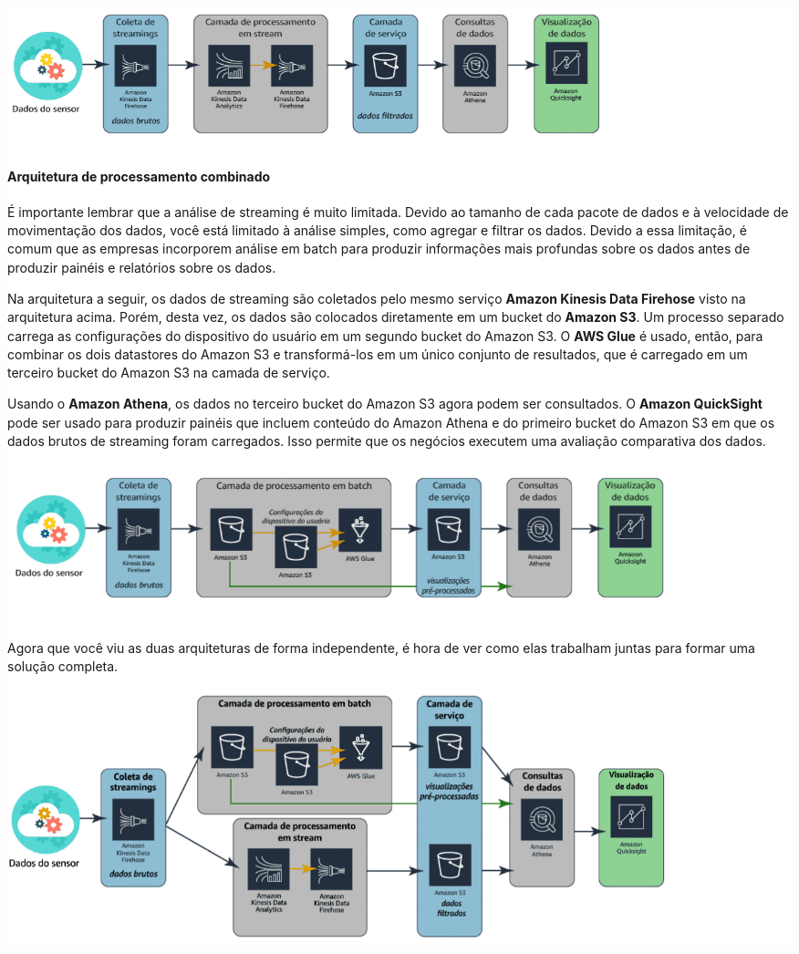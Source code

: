 ![diagrama stream](./img/12_diagrama1.png)

#### Arquitetura de processamento combinado

É importante lembrar que a análise de streaming é muito limitada. Devido ao tamanho de cada pacote de dados e à velocidade de movimentação dos dados, você está limitado à análise simples, como agregar e filtrar os dados. Devido a essa limitação, é comum que as empresas incorporem análise em batch para produzir informações mais profundas sobre os dados antes de produzir painéis e relatórios sobre os dados.

Na arquitetura a seguir, os dados de streaming são coletados pelo mesmo serviço __Amazon Kinesis Data Firehose__ visto na arquitetura acima. Porém, desta vez, os dados são colocados diretamente em um bucket do __Amazon S3__. Um processo separado carrega as configurações do dispositivo do usuário em um segundo bucket do Amazon S3. O __AWS Glue__ é usado, então, para combinar os dois datastores do Amazon S3 e transformá-los em um único conjunto de resultados, que é carregado em um terceiro bucket do Amazon S3 na camada de serviço.

Usando o __Amazon Athena__, os dados no terceiro bucket do Amazon S3 agora podem ser consultados. O __Amazon QuickSight__ pode ser usado para produzir painéis que incluem conteúdo do Amazon Athena e do primeiro bucket do Amazon S3 em que os dados brutos de streaming foram carregados. Isso permite que os negócios executem uma avaliação comparativa dos dados.

![diagrama stream](./img/12_diagrama2.png)

Agora que você viu as duas arquiteturas de forma independente, é hora de ver como elas trabalham juntas para formar uma solução completa.

![diagrama conjunto](./img/12_diagrama3.png)
